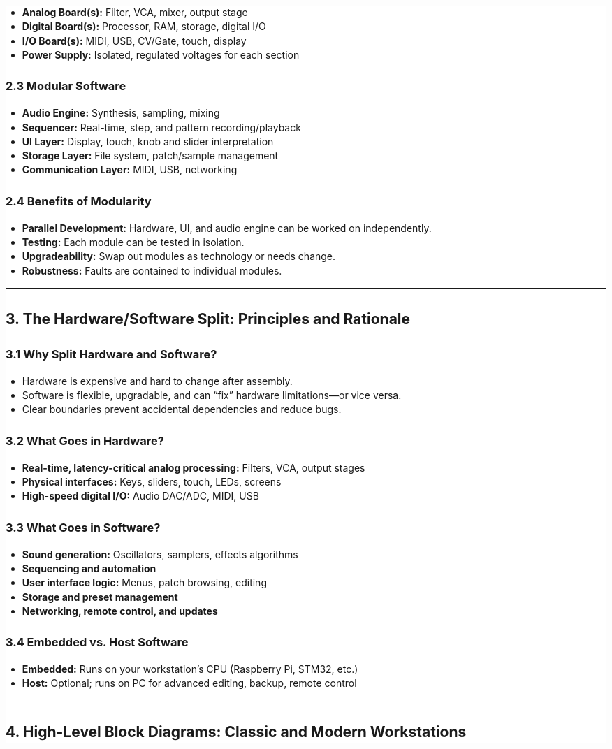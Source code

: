 - **Analog Board(s):** Filter, VCA, mixer, output stage
- **Digital Board(s):** Processor, RAM, storage, digital I/O
- **I/O Board(s):** MIDI, USB, CV/Gate, touch, display
- **Power Supply:** Isolated, regulated voltages for each section

### 2.3 Modular Software

- **Audio Engine:** Synthesis, sampling, mixing
- **Sequencer:** Real-time, step, and pattern recording/playback
- **UI Layer:** Display, touch, knob and slider interpretation
- **Storage Layer:** File system, patch/sample management
- **Communication Layer:** MIDI, USB, networking

### 2.4 Benefits of Modularity

- **Parallel Development:** Hardware, UI, and audio engine can be worked on independently.
- **Testing:** Each module can be tested in isolation.
- **Upgradeability:** Swap out modules as technology or needs change.
- **Robustness:** Faults are contained to individual modules.

---

## 3. The Hardware/Software Split: Principles and Rationale

### 3.1 Why Split Hardware and Software?

- Hardware is expensive and hard to change after assembly.
- Software is flexible, upgradable, and can “fix” hardware limitations—or vice versa.
- Clear boundaries prevent accidental dependencies and reduce bugs.

### 3.2 What Goes in Hardware?

- **Real-time, latency-critical analog processing:** Filters, VCA, output stages
- **Physical interfaces:** Keys, sliders, touch, LEDs, screens
- **High-speed digital I/O:** Audio DAC/ADC, MIDI, USB

### 3.3 What Goes in Software?

- **Sound generation:** Oscillators, samplers, effects algorithms
- **Sequencing and automation**
- **User interface logic:** Menus, patch browsing, editing
- **Storage and preset management**
- **Networking, remote control, and updates**

### 3.4 Embedded vs. Host Software

- **Embedded:** Runs on your workstation’s CPU (Raspberry Pi, STM32, etc.)
- **Host:** Optional; runs on PC for advanced editing, backup, remote control

---

## 4. High-Level Block Diagrams: Classic and Modern Workstations
